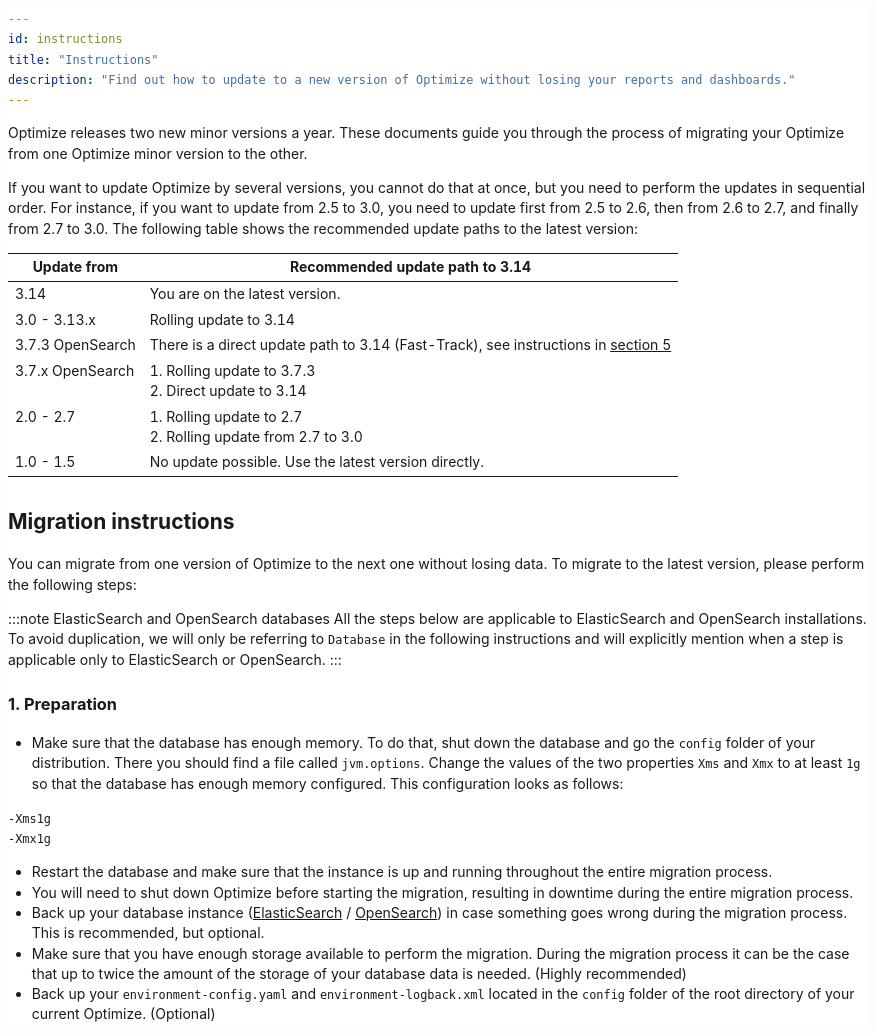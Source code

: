 ```yaml
---
id: instructions
title: "Instructions"
description: "Find out how to update to a new version of Optimize without losing your reports and dashboards."
---
```


Optimize releases two new minor versions a year. These documents guide you through the process of migrating your Optimize from one Optimize minor version to the other.

If you want to update Optimize by several versions, you cannot do that at once, but you need to perform the updates in sequential order. For instance, if you want to update from 2.5 to 3.0, you need to update first from 2.5 to 2.6, then from 2.6 to 2.7, and finally from 2.7 to 3.0. The following table shows the recommended update paths to the latest version:

| Update from      | Recommended update path to 3.14                                                                                                                             |
| ---------------- | ----------------------------------------------------------------------------------------------------------------------------------------------------------- |
| 3.14             | You are on the latest version.                                                                                                                              |
| 3.0 - 3.13.x     | Rolling update to 3.14                                                                                                                                      |
| 3.7.3 OpenSearch | There is a direct update path to 3.14 (Fast-Track), see instructions in [section 5](#5-direct-update-from-optimize-373-to-314-for-opensearch-installations) |
| 3.7.x OpenSearch | 1. Rolling update to 3.7.3 <br /> 2. Direct update to 3.14                                                                                                  |
| 2.0 - 2.7        | 1. Rolling update to 2.7 <br /> 2. Rolling update from 2.7 to 3.0                                                                                           |
| 1.0 - 1.5        | No update possible. Use the latest version directly.                                                                                                        |

## Migration instructions

You can migrate from one version of Optimize to the next one without losing data. To migrate to the latest version, please perform the following steps:

:::note ElasticSearch and OpenSearch databases
All the steps below are applicable to ElasticSearch and OpenSearch installations. To avoid duplication, we will only be referring to `Database` in the following instructions and will explicitly mention when a step is applicable only to ElasticSearch or OpenSearch.
:::

### 1. Preparation

- Make sure that the database has enough memory. To do that, shut down the database and go the `config` folder of your distribution. There you should find a file called `jvm.options`. Change the values of the two properties `Xms` and `Xmx` to at least `1g` so that the database has enough memory configured. This configuration looks as follows:

```bash
-Xms1g
-Xmx1g
```

- Restart the database and make sure that the instance is up and running throughout the entire migration process.
- You will need to shut down Optimize before starting the migration, resulting in downtime during the entire migration process.
- Back up your database instance ([ElasticSearch](https://www.elastic.co/guide/en/elasticsearch/reference/current/modules-snapshots.html) / [OpenSearch](https://opensearch.org/docs/latest/tuning-your-cluster/availability-and-recovery/snapshots/snapshot-restore/)) in case something goes wrong during the migration process. This is recommended, but optional.
- Make sure that you have enough storage available to perform the migration. During the migration process it can be the case that up to twice the amount of the storage of your database data is needed. (Highly recommended)
- Back up your `environment-config.yaml` and `environment-logback.xml` located in the `config` folder of the root directory of your current Optimize. (Optional)